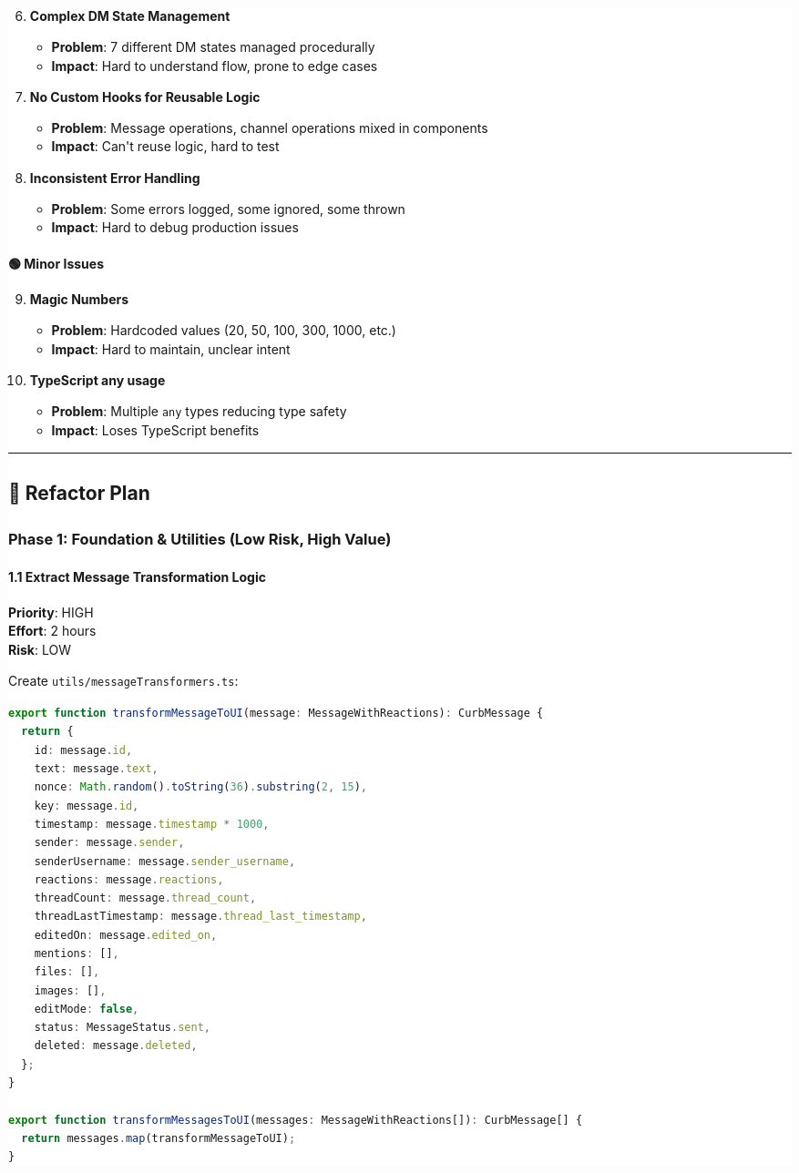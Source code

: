 6. **Complex DM State Management**
   - **Problem**: 7 different DM states managed procedurally
   - **Impact**: Hard to understand flow, prone to edge cases

7. **No Custom Hooks for Reusable Logic**
   - **Problem**: Message operations, channel operations mixed in components
   - **Impact**: Can't reuse logic, hard to test

8. **Inconsistent Error Handling**
   - **Problem**: Some errors logged, some ignored, some thrown
   - **Impact**: Hard to debug production issues

#### 🟢 Minor Issues

9. **Magic Numbers**
   - **Problem**: Hardcoded values (20, 50, 100, 300, 1000, etc.)
   - **Impact**: Hard to maintain, unclear intent

10. **TypeScript any usage**
    - **Problem**: Multiple `any` types reducing type safety
    - **Impact**: Loses TypeScript benefits

---

## 🔧 Refactor Plan

### Phase 1: Foundation & Utilities (Low Risk, High Value)

#### 1.1 Extract Message Transformation Logic
**Priority**: HIGH  
**Effort**: 2 hours  
**Risk**: LOW

Create `utils/messageTransformers.ts`:
```typescript
export function transformMessageToUI(message: MessageWithReactions): CurbMessage {
  return {
    id: message.id,
    text: message.text,
    nonce: Math.random().toString(36).substring(2, 15),
    key: message.id,
    timestamp: message.timestamp * 1000,
    sender: message.sender,
    senderUsername: message.sender_username,
    reactions: message.reactions,
    threadCount: message.thread_count,
    threadLastTimestamp: message.thread_last_timestamp,
    editedOn: message.edited_on,
    mentions: [],
    files: [],
    images: [],
    editMode: false,
    status: MessageStatus.sent,
    deleted: message.deleted,
  };
}

export function transformMessagesToUI(messages: MessageWithReactions[]): CurbMessage[] {
  return messages.map(transformMessageToUI);
}
```

